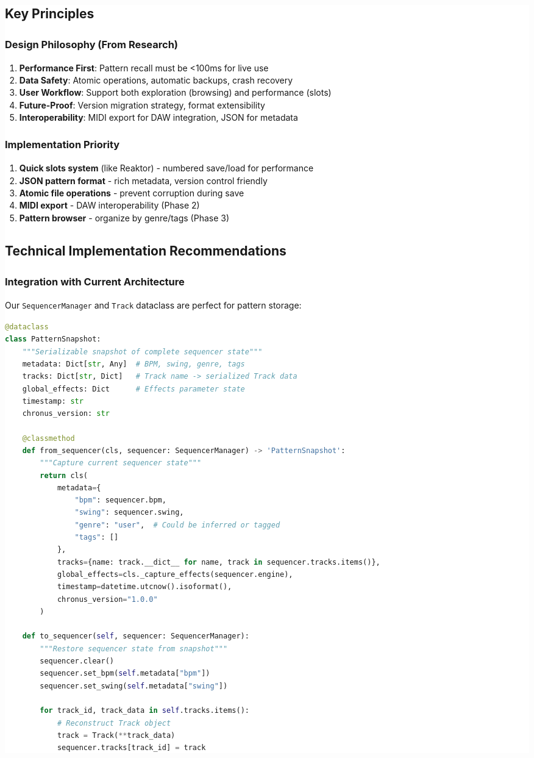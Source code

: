 ## Key Principles

### Design Philosophy (From Research)
1. **Performance First**: Pattern recall must be <100ms for live use
2. **Data Safety**: Atomic operations, automatic backups, crash recovery
3. **User Workflow**: Support both exploration (browsing) and performance (slots)
4. **Future-Proof**: Version migration strategy, format extensibility
5. **Interoperability**: MIDI export for DAW integration, JSON for metadata

### Implementation Priority
1. **Quick slots system** (like Reaktor) - numbered save/load for performance
2. **JSON pattern format** - rich metadata, version control friendly
3. **Atomic file operations** - prevent corruption during save
4. **MIDI export** - DAW interoperability (Phase 2)
5. **Pattern browser** - organize by genre/tags (Phase 3)

## Technical Implementation Recommendations

### Integration with Current Architecture

Our `SequencerManager` and `Track` dataclass are perfect for pattern storage:

```python
@dataclass
class PatternSnapshot:
    """Serializable snapshot of complete sequencer state"""
    metadata: Dict[str, Any]  # BPM, swing, genre, tags
    tracks: Dict[str, Dict]   # Track name -> serialized Track data
    global_effects: Dict      # Effects parameter state
    timestamp: str
    chronus_version: str

    @classmethod
    def from_sequencer(cls, sequencer: SequencerManager) -> 'PatternSnapshot':
        """Capture current sequencer state"""
        return cls(
            metadata={
                "bpm": sequencer.bpm,
                "swing": sequencer.swing,
                "genre": "user",  # Could be inferred or tagged
                "tags": []
            },
            tracks={name: track.__dict__ for name, track in sequencer.tracks.items()},
            global_effects=cls._capture_effects(sequencer.engine),
            timestamp=datetime.utcnow().isoformat(),
            chronus_version="1.0.0"
        )
    
    def to_sequencer(self, sequencer: SequencerManager):
        """Restore sequencer state from snapshot"""
        sequencer.clear()
        sequencer.set_bpm(self.metadata["bpm"])
        sequencer.set_swing(self.metadata["swing"])
        
        for track_id, track_data in self.tracks.items():
            # Reconstruct Track object
            track = Track(**track_data)
            sequencer.tracks[track_id] = track
```
